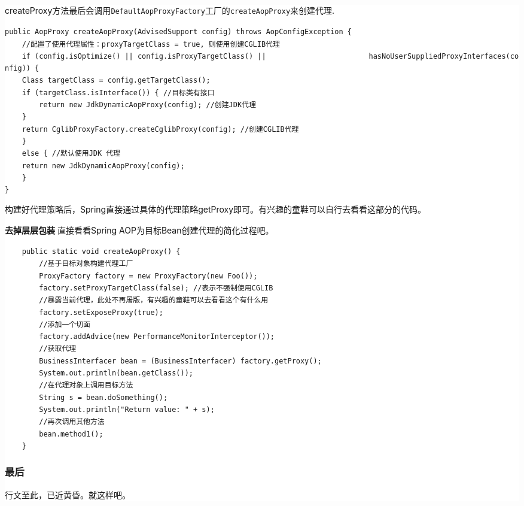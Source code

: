 
createProxy方法最后会调用`DefaultAopProxyFactory`工厂的`createAopProxy`来创建代理.
```
public AopProxy createAopProxy(AdvisedSupport config) throws AopConfigException {
    //配置了使用代理属性：proxyTargetClass = true, 则使用创建CGLIB代理
    if (config.isOptimize() || config.isProxyTargetClass() ||                        hasNoUserSuppliedProxyInterfaces(config)) {
	Class targetClass = config.getTargetClass();
	if (targetClass.isInterface()) { //目标类有接口
		return new JdkDynamicAopProxy(config); //创建JDK代理
	}
	return CglibProxyFactory.createCglibProxy(config); //创建CGLIB代理
    }
    else { //默认使用JDK 代理
	return new JdkDynamicAopProxy(config); 
    }
}
```
构建好代理策略后，Spring直接通过具体的代理策略getProxy即可。有兴趣的童鞋可以自行去看看这部分的代码。

**去掉层层包装**
直接看看Spring AOP为目标Bean创建代理的简化过程吧。
```
    public static void createAopProxy() {
        //基于目标对象构建代理工厂
        ProxyFactory factory = new ProxyFactory(new Foo());
        factory.setProxyTargetClass(false); //表示不强制使用CGLIB
        //暴露当前代理，此处不再屠版，有兴趣的童鞋可以去看看这个有什么用
        factory.setExposeProxy(true);
        //添加一个切面
        factory.addAdvice(new PerformanceMonitorInterceptor());
        //获取代理
        BusinessInterfacer bean = (BusinessInterfacer) factory.getProxy();
        System.out.println(bean.getClass());
        //在代理对象上调用目标方法
        String s = bean.doSomething();
        System.out.println("Return value: " + s);
        //再次调用其他方法
        bean.method1();
    }
```

### 最后
行文至此，已近黄昏。就这样吧。